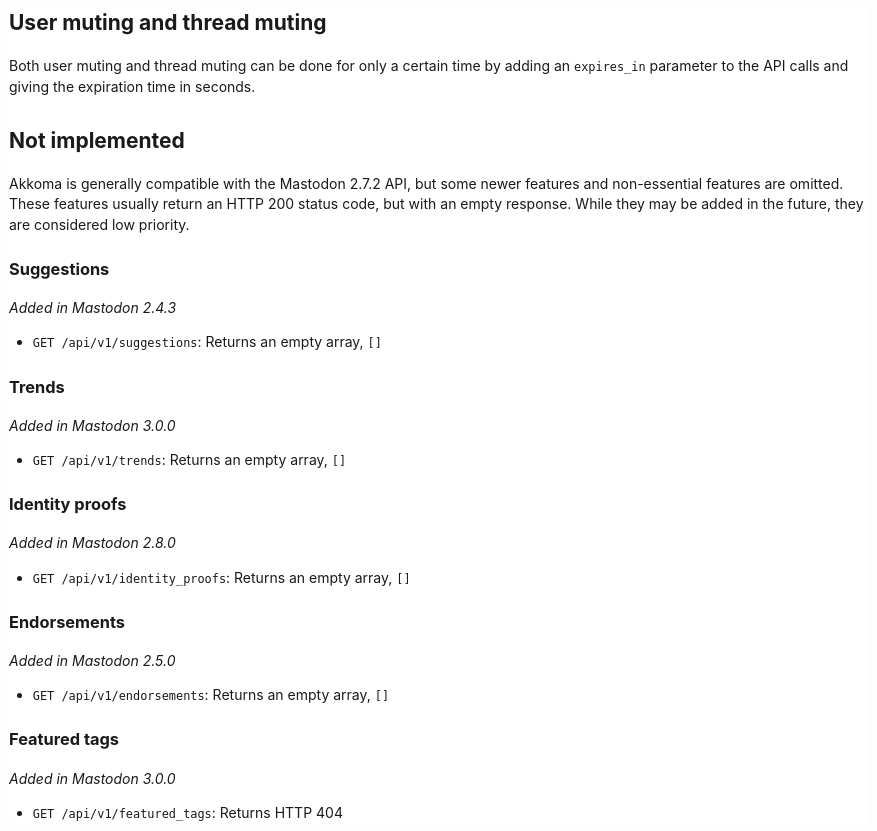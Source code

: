 ## User muting and thread muting

Both user muting and thread muting can be done for only a certain time by adding an `expires_in` parameter to the API calls and giving the expiration time in seconds.

## Not implemented

Akkoma is generally compatible with the Mastodon 2.7.2 API, but some newer features and non-essential features are omitted. These features usually return an HTTP 200 status code, but with an empty response. While they may be added in the future, they are considered low priority.

### Suggestions

*Added in Mastodon 2.4.3*

- `GET /api/v1/suggestions`: Returns an empty array, `[]`

### Trends

*Added in Mastodon 3.0.0*

- `GET /api/v1/trends`: Returns an empty array, `[]`

### Identity proofs

*Added in Mastodon 2.8.0*

- `GET /api/v1/identity_proofs`: Returns an empty array, `[]`

### Endorsements

*Added in Mastodon 2.5.0*

- `GET /api/v1/endorsements`: Returns an empty array, `[]`

### Featured tags

*Added in Mastodon 3.0.0*

- `GET /api/v1/featured_tags`: Returns HTTP 404

